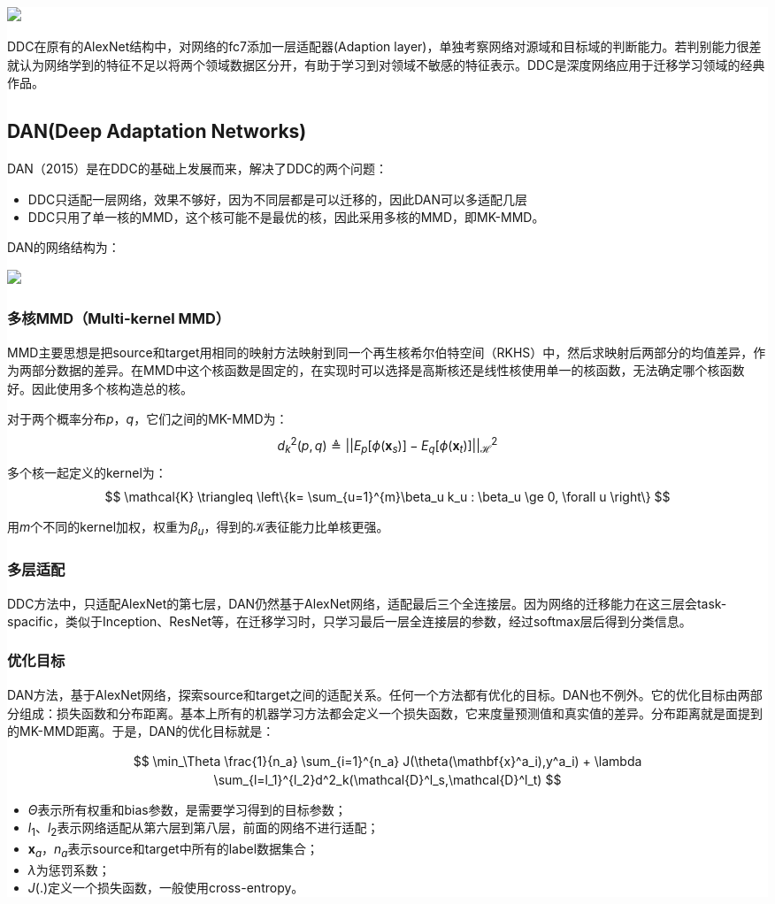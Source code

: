 ![](http://p6um59a45.bkt.clouddn.com/18-9-18/66547922.jpg)

DDC在原有的AlexNet结构中，对网络的fc7添加一层适配器(Adaption layer)，单独考察网络对源域和目标域的判断能力。若判别能力很差就认为网络学到的特征不足以将两个领域数据区分开，有助于学习到对领域不敏感的特征表示。DDC是深度网络应用于迁移学习领域的经典作品。

## DAN(Deep Adaptation Networks)

DAN（2015）是在DDC的基础上发展而来，解决了DDC的两个问题：

- DDC只适配一层网络，效果不够好，因为不同层都是可以迁移的，因此DAN可以多适配几层
- DDC只用了单一核的MMD，这个核可能不是最优的核，因此采用多核的MMD，即MK-MMD。

DAN的网络结构为：

![](http://p6um59a45.bkt.clouddn.com/18-9-18/12001851.jpg)

### 多核MMD（Multi-kernel MMD）

MMD主要思想是把source和target用相同的映射方法映射到同一个再生核希尔伯特空间（RKHS）中，然后求映射后两部分的均值差异，作为两部分数据的差异。在MMD中这个核函数是固定的，在实现时可以选择是高斯核还是线性核使用单一的核函数，无法确定哪个核函数好。因此使用多个核构造总的核。

对于两个概率分布$p$，$q$，它们之间的MK-MMD为：
$$
d^2_k(p,q) \triangleq ||E_p[\phi(\mathbf{x}_s)]-E_q[\phi(\mathbf{x}_t)]||^2_{\mathcal{H}}
$$
多个核一起定义的kernel为：
$$
\mathcal{K} \triangleq \left\{k= \sum_{u=1}^{m}\beta_u k_u : \beta_u \ge 0, \forall u \right\}
$$

用$m$个不同的kernel加权，权重为$\beta_u$，得到的$\mathcal{K}$表征能力比单核更强。



### 多层适配

DDC方法中，只适配AlexNet的第七层，DAN仍然基于AlexNet网络，适配最后三个全连接层。因为网络的迁移能力在这三层会task-spacific，类似于Inception、ResNet等，在迁移学习时，只学习最后一层全连接层的参数，经过softmax层后得到分类信息。



### 优化目标

DAN方法，基于AlexNet网络，探索source和target之间的适配关系。任何一个方法都有优化的目标。DAN也不例外。它的优化目标由两部分组成：损失函数和分布距离。基本上所有的机器学习方法都会定义一个损失函数，它来度量预测值和真实值的差异。分布距离就是面提到的MK-MMD距离。于是，DAN的优化目标就是：

$$
\min_\Theta \frac{1}{n_a} \sum_{i=1}^{n_a} J(\theta(\mathbf{x}^a_i),y^a_i) + \lambda \sum_{l=l_1}^{l_2}d^2_k(\mathcal{D}^l_s,\mathcal{D}^l_t)
$$

- $\Theta$表示所有权重和bias参数，是需要学习得到的目标参数；
- $l_1$、$l_2$表示网络适配从第六层到第八层，前面的网络不进行适配；
- $\mathbf{x}_a​$，$n_a​$表示source和target中所有的label数据集合；
- $\lambda$为惩罚系数；
- $J(.)$定义一个损失函数，一般使用cross-entropy。
